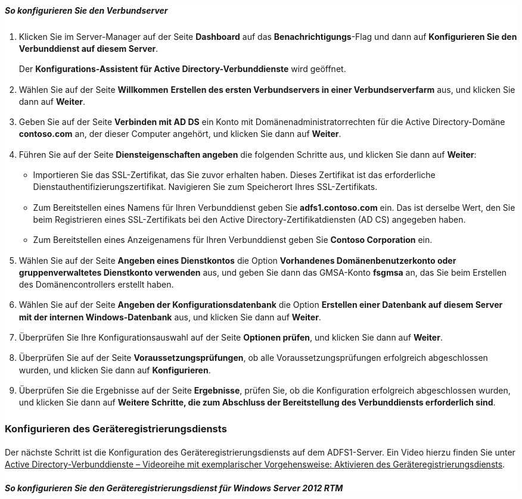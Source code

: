 ##### <a name="to-configure-the-federation-server"></a>So konfigurieren Sie den Verbundserver  
  
1.  Klicken Sie im Server-Manager auf der Seite **Dashboard** auf das **Benachrichtigungs**-Flag und dann auf **Konfigurieren Sie den Verbunddienst auf diesem Server**.  
  
    Der **Konfigurations-Assistent für Active Directory-Verbunddienste** wird geöffnet.  
  
2.  Wählen Sie auf der Seite **Willkommen** **Erstellen des ersten Verbundservers in einer Verbundserverfarm** aus, und klicken Sie dann auf **Weiter**.  
  
3.  Geben Sie auf der Seite **Verbinden mit AD DS** ein Konto mit Domänenadministratorrechten für die Active Directory-Domäne **contoso.com** an, der dieser Computer angehört, und klicken Sie dann auf **Weiter**.  
  
4.  Führen Sie auf der Seite **Diensteigenschaften angeben** die folgenden Schritte aus, und klicken Sie dann auf **Weiter**:  
  
    -   Importieren Sie das SSL-Zertifikat, das Sie zuvor erhalten haben. Dieses Zertifikat ist das erforderliche Dienstauthentifizierungszertifikat. Navigieren Sie zum Speicherort Ihres SSL-Zertifikats.  
  
    -   Zum Bereitstellen eines Namens für Ihren Verbunddienst geben Sie **adfs1.contoso.com** ein. Das ist derselbe Wert, den Sie beim Registrieren eines SSL-Zertifikats bei den Active Directory-Zertifikatdiensten (AD CS) angegeben haben.  
  
    -   Zum Bereitstellen eines Anzeigenamens für Ihren Verbunddienst geben Sie **Contoso Corporation** ein.  
  
5.  Wählen Sie auf der Seite **Angeben eines Dienstkontos** die Option **Vorhandenes Domänenbenutzerkonto oder gruppenverwaltetes Dienstkonto verwenden** aus, und geben Sie dann das GMSA-Konto **fsgmsa** an, das Sie beim Erstellen des Domänencontrollers erstellt haben.  
  
6.  Wählen Sie auf der Seite **Angeben der Konfigurationsdatenbank** die Option **Erstellen einer Datenbank auf diesem Server mit der internen Windows-Datenbank** aus, und klicken Sie dann auf **Weiter**.  
  
7.  Überprüfen Sie Ihre Konfigurationsauswahl auf der Seite **Optionen prüfen**, und klicken Sie dann auf **Weiter**.  
  
8.  Überprüfen Sie auf der Seite **Voraussetzungsprüfungen**, ob alle Voraussetzungsprüfungen erfolgreich abgeschlossen wurden, und klicken Sie dann auf **Konfigurieren**.  
  
9. Überprüfen Sie die Ergebnisse auf der Seite **Ergebnisse**, prüfen Sie, ob die Konfiguration erfolgreich abgeschlossen wurden, und klicken Sie dann auf **Weitere Schritte, die zum Abschluss der Bereitstellung des Verbunddiensts erforderlich sind**.  
  
### <a name="configure-device-registration-service"></a>Konfigurieren des Geräteregistrierungsdiensts  
Der nächste Schritt ist die Konfiguration des Geräteregistrierungsdiensts auf dem ADFS1-Server. Ein Video hierzu finden Sie unter [Active Directory-Verbunddienste – Videoreihe mit exemplarischer Vorgehensweise: Aktivieren des Geräteregistrierungsdiensts](https://technet.microsoft.com/video/adfs-how-to-enabling-the-device-registration-service).  
  
##### <a name="to-configure-device-registration-service-for-windows-server-2012-rtm"></a>So konfigurieren Sie den Geräteregistrierungsdienst für Windows Server 2012 RTM  
  
